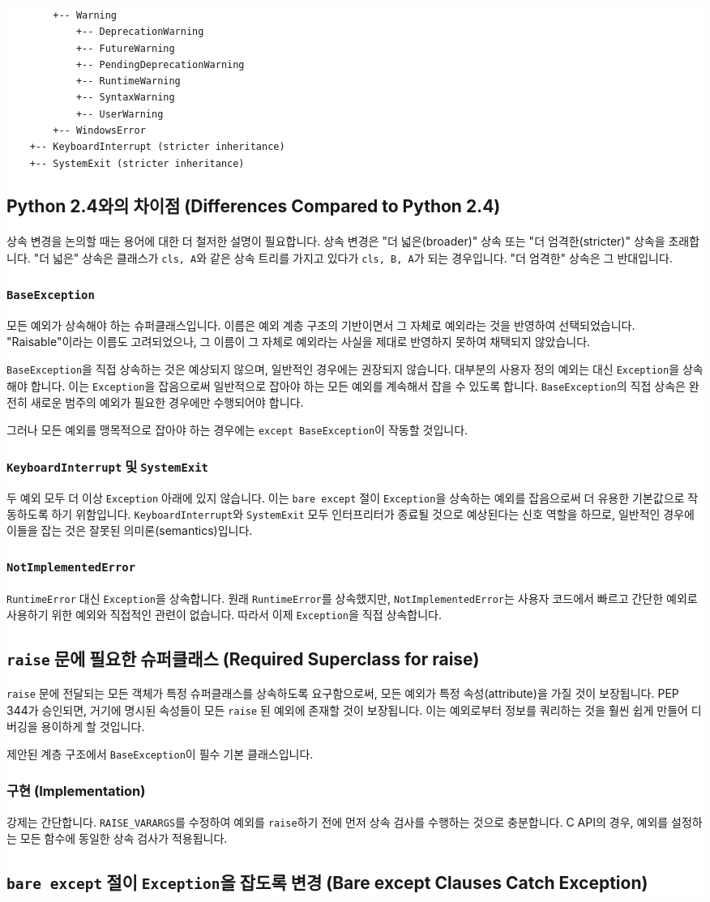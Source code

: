 ```
        +-- Warning
            +-- DeprecationWarning
            +-- FutureWarning
            +-- PendingDeprecationWarning
            +-- RuntimeWarning
            +-- SyntaxWarning
            +-- UserWarning
        +-- WindowsError
    +-- KeyboardInterrupt (stricter inheritance)
    +-- SystemExit (stricter inheritance)
```


## Python 2.4와의 차이점 (Differences Compared to Python 2.4)

상속 변경을 논의할 때는 용어에 대한 더 철저한 설명이 필요합니다. 상속 변경은 "더 넓은(broader)" 상속 또는 "더 엄격한(stricter)" 상속을 초래합니다. "더 넓은" 상속은 클래스가 `cls, A`와 같은 상속 트리를 가지고 있다가 `cls, B, A`가 되는 경우입니다. "더 엄격한" 상속은 그 반대입니다.

### `BaseException`

모든 예외가 상속해야 하는 슈퍼클래스입니다. 이름은 예외 계층 구조의 기반이면서 그 자체로 예외라는 것을 반영하여 선택되었습니다. "Raisable"이라는 이름도 고려되었으나, 그 이름이 그 자체로 예외라는 사실을 제대로 반영하지 못하여 채택되지 않았습니다.

`BaseException`을 직접 상속하는 것은 예상되지 않으며, 일반적인 경우에는 권장되지 않습니다. 대부분의 사용자 정의 예외는 대신 `Exception`을 상속해야 합니다. 이는 `Exception`을 잡음으로써 일반적으로 잡아야 하는 모든 예외를 계속해서 잡을 수 있도록 합니다. `BaseException`의 직접 상속은 완전히 새로운 범주의 예외가 필요한 경우에만 수행되어야 합니다.

그러나 모든 예외를 맹목적으로 잡아야 하는 경우에는 `except BaseException`이 작동할 것입니다.

### `KeyboardInterrupt` 및 `SystemExit`

두 예외 모두 더 이상 `Exception` 아래에 있지 않습니다. 이는 `bare except` 절이 `Exception`을 상속하는 예외를 잡음으로써 더 유용한 기본값으로 작동하도록 하기 위함입니다. `KeyboardInterrupt`와 `SystemExit` 모두 인터프리터가 종료될 것으로 예상된다는 신호 역할을 하므로, 일반적인 경우에 이들을 잡는 것은 잘못된 의미론(semantics)입니다.

### `NotImplementedError`

`RuntimeError` 대신 `Exception`을 상속합니다. 원래 `RuntimeError`를 상속했지만, `NotImplementedError`는 사용자 코드에서 빠르고 간단한 예외로 사용하기 위한 예외와 직접적인 관련이 없습니다. 따라서 이제 `Exception`을 직접 상속합니다.

## `raise` 문에 필요한 슈퍼클래스 (Required Superclass for raise)

`raise` 문에 전달되는 모든 객체가 특정 슈퍼클래스를 상속하도록 요구함으로써, 모든 예외가 특정 속성(attribute)을 가질 것이 보장됩니다. PEP 344가 승인되면, 거기에 명시된 속성들이 모든 `raise` 된 예외에 존재할 것이 보장됩니다. 이는 예외로부터 정보를 쿼리하는 것을 훨씬 쉽게 만들어 디버깅을 용이하게 할 것입니다.

제안된 계층 구조에서 `BaseException`이 필수 기본 클래스입니다.

### 구현 (Implementation)

강제는 간단합니다. `RAISE_VARARGS`를 수정하여 예외를 `raise`하기 전에 먼저 상속 검사를 수행하는 것으로 충분합니다. C API의 경우, 예외를 설정하는 모든 함수에 동일한 상속 검사가 적용됩니다.

## `bare except` 절이 `Exception`을 잡도록 변경 (Bare except Clauses Catch Exception)
